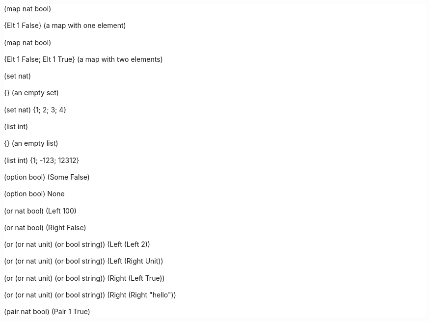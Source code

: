 
(map nat bool)

{Elt 1 False} (a map with one element)


(map nat bool)

{Elt 1 False; Elt 1 True} (a map with two elements)


(set nat)

{} (an empty set)


(set nat)
{1; 2; 3; 4}


(list int)

{} (an empty list)


(list int)
{1; -123; 12312}


(option bool)
(Some False)


(option bool)
None


(or nat bool)
(Left 100)


(or nat bool)
(Right False)


(or (or nat unit) (or bool string))
(Left (Left 2))


(or (or nat unit) (or bool string))
(Left (Right Unit))


(or (or nat unit) (or bool string))
(Right (Left True))


(or (or nat unit) (or bool string))
(Right (Right "hello"))


(pair nat bool)
(Pair 1 True)
























